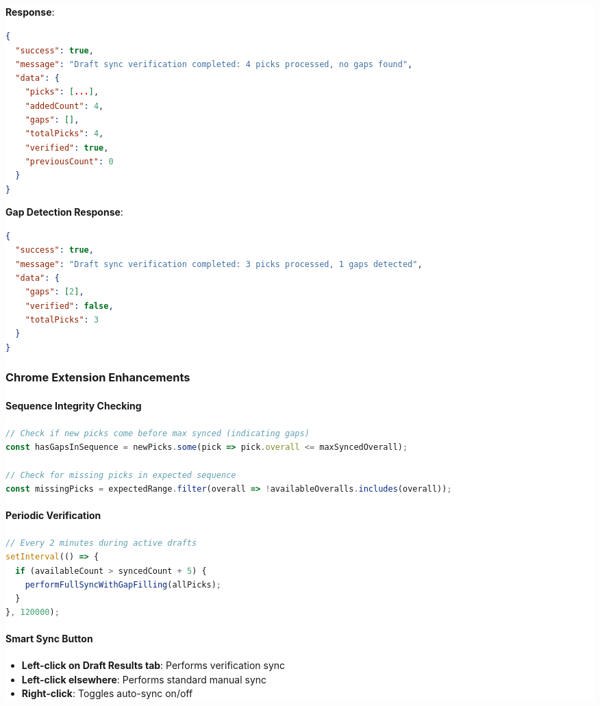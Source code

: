 **Response**:
```json
{
  "success": true,
  "message": "Draft sync verification completed: 4 picks processed, no gaps found",
  "data": {
    "picks": [...],
    "addedCount": 4,
    "gaps": [],
    "totalPicks": 4,
    "verified": true,
    "previousCount": 0
  }
}
```

**Gap Detection Response**:
```json
{
  "success": true,
  "message": "Draft sync verification completed: 3 picks processed, 1 gaps detected",
  "data": {
    "gaps": [2],
    "verified": false,
    "totalPicks": 3
  }
}
```

### Chrome Extension Enhancements

#### Sequence Integrity Checking
```javascript
// Check if new picks come before max synced (indicating gaps)
const hasGapsInSequence = newPicks.some(pick => pick.overall <= maxSyncedOverall);

// Check for missing picks in expected sequence
const missingPicks = expectedRange.filter(overall => !availableOveralls.includes(overall));
```

#### Periodic Verification
```javascript
// Every 2 minutes during active drafts
setInterval(() => {
  if (availableCount > syncedCount + 5) {
    performFullSyncWithGapFilling(allPicks);
  }
}, 120000);
```

#### Smart Sync Button
- **Left-click on Draft Results tab**: Performs verification sync
- **Left-click elsewhere**: Performs standard manual sync
- **Right-click**: Toggles auto-sync on/off
